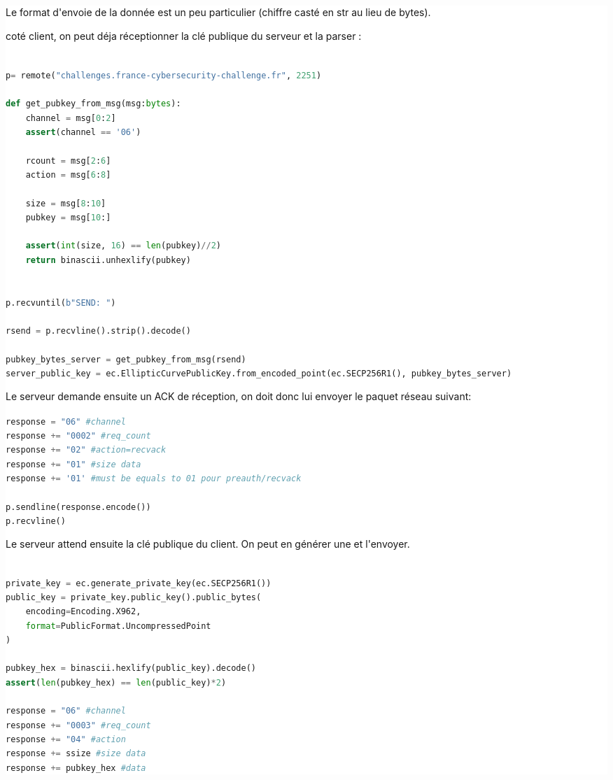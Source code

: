 Le format d'envoie de la donnée est un peu particulier (chiffre casté en str au lieu de bytes).

coté client, on peut déja réceptionner la clé publique du serveur et la parser : 

```python

p= remote("challenges.france-cybersecurity-challenge.fr", 2251)

def get_pubkey_from_msg(msg:bytes):
    channel = msg[0:2]
    assert(channel == '06')

    rcount = msg[2:6]
    action = msg[6:8]
    
    size = msg[8:10]
    pubkey = msg[10:]
    
    assert(int(size, 16) == len(pubkey)//2)
    return binascii.unhexlify(pubkey)


p.recvuntil(b"SEND: ")

rsend = p.recvline().strip().decode()

pubkey_bytes_server = get_pubkey_from_msg(rsend)
server_public_key = ec.EllipticCurvePublicKey.from_encoded_point(ec.SECP256R1(), pubkey_bytes_server)
```

Le serveur demande ensuite un ACK de réception, on doit donc lui envoyer le paquet réseau suivant: 

```python
response = "06" #channel
response += "0002" #req_count
response += "02" #action=recvack
response += "01" #size data
response += '01' #must be equals to 01 pour preauth/recvack

p.sendline(response.encode())
p.recvline()
```

Le serveur attend ensuite la clé publique du client.
On peut en générer une et l'envoyer.

```python

private_key = ec.generate_private_key(ec.SECP256R1())
public_key = private_key.public_key().public_bytes(
    encoding=Encoding.X962,
    format=PublicFormat.UncompressedPoint
)

pubkey_hex = binascii.hexlify(public_key).decode()
assert(len(pubkey_hex) == len(public_key)*2)

response = "06" #channel
response += "0003" #req_count
response += "04" #action
response += ssize #size data
response += pubkey_hex #data
```
